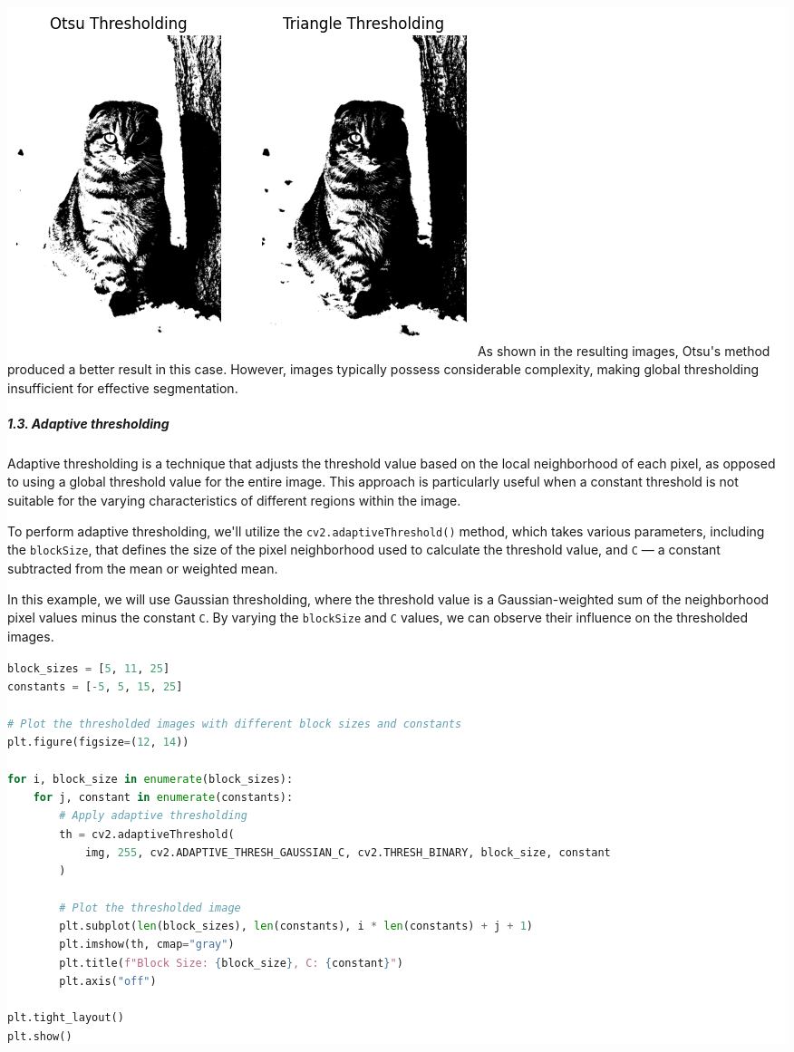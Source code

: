 ![Otsu's Method and the Triangle Method](images/th_automated_output.png)
As shown in the resulting images, Otsu's method produced a better result in this case. However, images typically possess considerable complexity, making global thresholding insufficient for effective segmentation.

##### 1.3. Adaptive thresholding

Adaptive thresholding is a technique that adjusts the threshold value based on the local neighborhood of each pixel, as opposed to using a global threshold value for the entire image. This approach is particularly useful when a constant threshold is not suitable for the varying characteristics of different regions within the image.

To perform adaptive thresholding, we'll utilize the `cv2.adaptiveThreshold()` method, which takes various parameters, including the `blockSize`, that defines the size of the pixel neighborhood used to calculate the threshold value, and `C` — a constant subtracted from the mean or weighted mean.

In this example, we will use Gaussian thresholding, where the threshold value is a Gaussian-weighted sum of the neighborhood pixel values minus the constant `C`. By varying the `blockSize` and `C` values, we can observe their influence on the thresholded images.

```python
block_sizes = [5, 11, 25]
constants = [-5, 5, 15, 25]

# Plot the thresholded images with different block sizes and constants
plt.figure(figsize=(12, 14))

for i, block_size in enumerate(block_sizes):
    for j, constant in enumerate(constants):
        # Apply adaptive thresholding
        th = cv2.adaptiveThreshold(
            img, 255, cv2.ADAPTIVE_THRESH_GAUSSIAN_C, cv2.THRESH_BINARY, block_size, constant
        )

        # Plot the thresholded image
        plt.subplot(len(block_sizes), len(constants), i * len(constants) + j + 1)
        plt.imshow(th, cmap="gray")
        plt.title(f"Block Size: {block_size}, C: {constant}")
        plt.axis("off")

plt.tight_layout()
plt.show()
```
